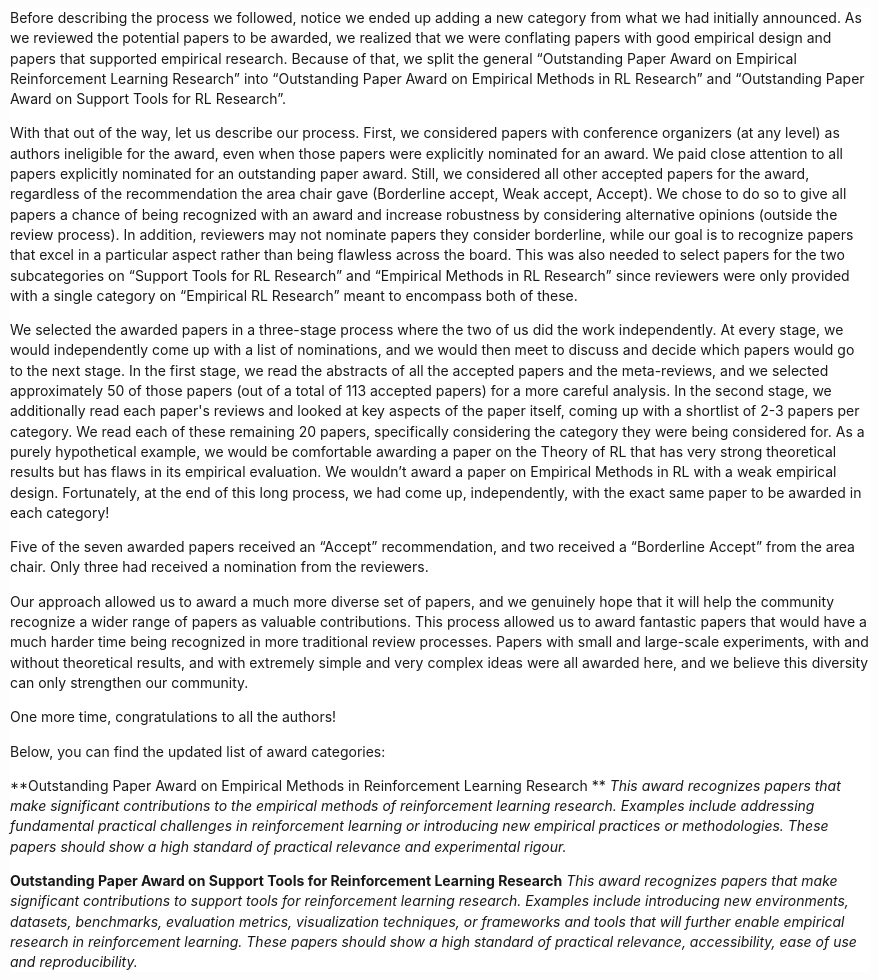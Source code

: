 Before describing the process we followed, notice we ended up adding a new category from what we had initially announced. As we reviewed the potential papers to be awarded, we realized that we were conflating papers with good empirical design and papers that supported empirical research. Because of that, we split the general “Outstanding Paper Award on Empirical Reinforcement Learning Research” into “Outstanding Paper Award on Empirical Methods in RL Research” and “Outstanding Paper Award on Support Tools for RL Research”.

With that out of the way, let us describe our process. First, we considered papers with conference organizers (at any level) as authors ineligible for the award, even when those papers were explicitly nominated for an award. We paid close attention to all papers explicitly nominated for an outstanding paper award. Still, we considered all other accepted papers for the award, regardless of the recommendation the area chair gave (Borderline accept, Weak accept, Accept). We chose to do so to give all papers a chance of being recognized with an award and increase robustness by considering alternative opinions (outside the review process). In addition, reviewers may not nominate papers they consider borderline, while our goal is to recognize papers that excel in a particular aspect rather than being flawless across the board. This was also needed to select papers for the two subcategories on “Support Tools for RL Research” and “Empirical Methods in RL Research” since reviewers were only provided with a single category on “Empirical RL Research” meant to encompass both of these. 

We selected the awarded papers in a three-stage process where the two of us did the work independently. At every stage, we would independently come up with a list of nominations, and we would then meet to discuss and decide which papers would go to the next stage. In the first stage, we read the abstracts of all the accepted papers and the meta-reviews, and we selected approximately 50 of those papers (out of a total of 113 accepted papers) for a more careful analysis. In the second stage, we additionally read each paper's reviews and looked at key aspects of the paper itself, coming up with a shortlist of 2-3 papers per category. We read each of these remaining 20 papers, specifically considering the category they were being considered for. As a purely hypothetical example, we would be comfortable awarding a paper on the Theory of RL that has very strong theoretical results but has flaws in its empirical evaluation. We wouldn’t award a paper on Empirical Methods in RL with a weak empirical design. Fortunately, at the end of this long process, we had come up, independently, with the exact same paper to be awarded in each category!

Five of the seven awarded papers received an “Accept” recommendation, and two received a “Borderline Accept” from the area chair. Only three had received a nomination from the reviewers.

Our approach allowed us to award a much more diverse set of papers, and we genuinely hope that it will help the community recognize a wider range of papers as valuable contributions. This process allowed us to award fantastic papers that would have a much harder time being recognized in more traditional review processes. Papers with small and large-scale experiments, with and without theoretical results, and with extremely simple and very complex ideas were all awarded here, and we believe this diversity can only strengthen our community.

One more time, congratulations to all the authors!

Below, you can find the updated list of award categories:

**Outstanding Paper Award on Empirical Methods in Reinforcement Learning Research **
*This award recognizes papers that make significant contributions to the empirical methods of reinforcement learning research. Examples include addressing fundamental practical challenges in reinforcement learning or introducing new empirical practices or methodologies. These papers should show a high standard of practical relevance and experimental rigour.*

**Outstanding Paper Award on Support Tools for Reinforcement Learning Research**
*This award recognizes papers that make significant contributions to support tools for reinforcement learning research. Examples include introducing new environments, datasets, benchmarks, evaluation metrics, visualization techniques, or frameworks and tools that will further enable empirical research in reinforcement learning. These papers should show a high standard of practical relevance, accessibility, ease of use and reproducibility.*
